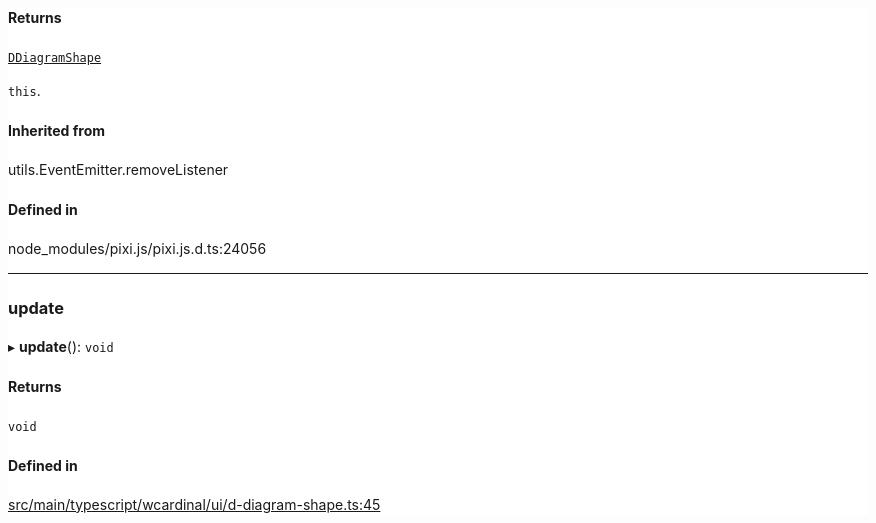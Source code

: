 #### Returns

[`DDiagramShape`](DDiagramShape.md)

`this`.

#### Inherited from

utils.EventEmitter.removeListener

#### Defined in

node_modules/pixi.js/pixi.js.d.ts:24056

___

### update

▸ **update**(): `void`

#### Returns

`void`

#### Defined in

[src/main/typescript/wcardinal/ui/d-diagram-shape.ts:45](https://github.com/winter-cardinal/winter-cardinal-ui/blob/v0.160.0/src/main/typescript/wcardinal/ui/d-diagram-shape.ts#L45)
